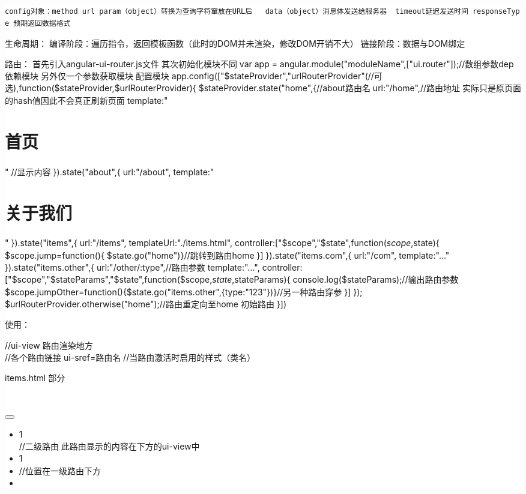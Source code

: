 	config对象：method url param（object）转换为查询字符窜放在URL后   data（object）消息体发送给服务器  timeout延迟发送时间 responseType 预期返回数据格式
生命周期：
编译阶段：遍历指令，返回模板函数（此时的DOM并未渲染，修改DOM开销不大）
链接阶段：数据与DOM绑定


路由：
首先引入angular-ui-router.js文件
其次初始化模块不同   var app = angular.module("moduleName",["ui.router"]);//数组参数dep依赖模块  另外仅一个参数获取模块
配置模块 app.config(["$stateProvider","urlRouterProvider"(//可选),function($stateProvider,$urlRouterProvider){
$stateProvider.state("home",{//about路由名
	url:"/home",//路由地址   实际只是原页面的hash值因此不会真正刷新页面
	template:"<h1>首页</h1>" //显示内容
}).state("about",{
	url:"/about",
	template:"<h1>关于我们</h1>"
}).state("items",{
	url:"/items",
	templateUrl:"./items.html",
	controller:["$scope","$state",function($scope,$state){
		$scope.jump=function(){ $state.go("home")}//跳转到路由home
	}]
}).state("items.com",{
	url:"/com",
	template:"..."
}).state("items.other",{
	url:"/other/:type",//路由参数
	template:"...",
	controller:["$scope","$stateParams","$state",function($scope,$state,$stateParams){
		console.log($stateParams);//输出路由参数
		$scope.jumpOther=function(){$state.go("items.other",{type:"123"})}//另一种路由穿参
	}]
});
$urlRouterProvider.otherwise("home");//路由重定向至home  初始路由
}])


使用：
<div ui-view></div>  //ui-view  路由渲染地方
<footer>
  <a ui-sref="home"><a>  //各个路由链接  ui-sref=路由名
  <a ui-sref="about" ui-sref-active="active"></a>//当路由激活时启用的样式（类名）
</footer>	


items.html  部分
<div class="">
	<h1></h1>
	<button ng-click="jump()"></button>
	<a ui-sref="about"></a>
	<ul>
		<li><a ui-sref="items.com">1</a></li>//二级路由  此路由显示的内容在下方的ui-view中
		<li><a ui-sref="items.hone">1</a><li>//位置在一级路由下方
		<li><a ui-sred="item.other"></a></li>
	</ul>
	<div ui-view></div>
</div>
